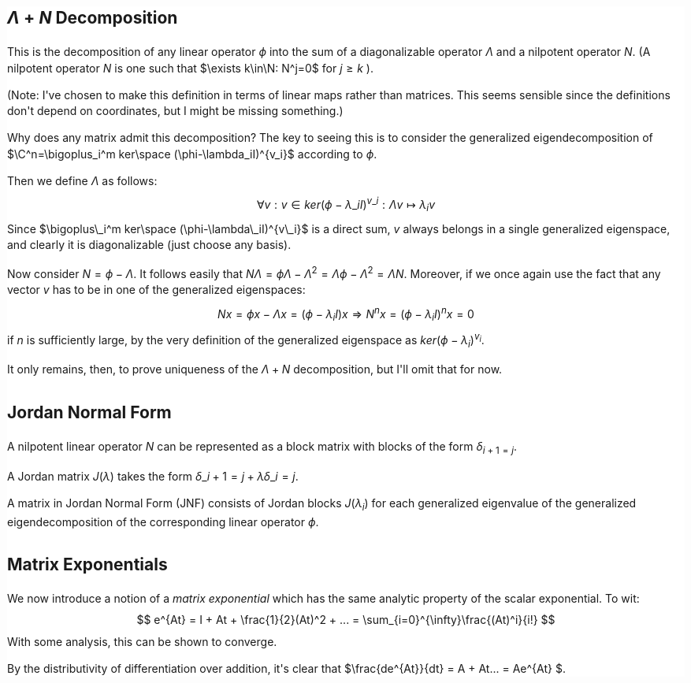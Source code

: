 ## $\Lambda+N$ Decomposition

This is the decomposition of any linear operator $\phi$ into the sum of a diagonalizable operator $\Lambda$ and a nilpotent operator $N$.  (A nilpotent operator $N$ is one such that $\exists k\in\N: N^j=0$ for $j\geq k$  ).

(Note: I've chosen to make this definition in terms of linear maps rather than matrices. This seems sensible since the definitions don't depend on coordinates, but I might be missing something.)

Why does any matrix admit this decomposition? The key to seeing this is to consider the generalized eigendecomposition of $\C^n=\bigoplus_i^m ker\space (\phi-\lambda_iI)^{v_i}$ according to $\phi$.

Then we define $\Lambda$ as follows:
$$
\forall v: v \in ker (\phi-\lambda\_iI)^{v\_i}:  \Lambda v \mapsto \lambda_iv
$$
Since $\bigoplus\_i^m ker\space (\phi-\lambda\_iI)^{v\_i}$ is a direct sum, $v$ always belongs in a single generalized eigenspace, and clearly it is diagonalizable (just choose any basis).

Now consider $N=\phi-\Lambda$. It follows easily that $N\Lambda=\phi\Lambda - \Lambda^2 = \Lambda\phi - \Lambda^2 = \Lambda N$. Moreover, if we once again use the fact that any vector $v$ has to be in one of the generalized eigenspaces:
$$
Nx = \phi x - \Lambda x = (\phi - \lambda_iI) x \Rightarrow N^nx = (\phi - \lambda_iI)^nx = 0
$$
if $n$ is sufficiently large, by the very definition of the generalized eigenspace as $ker(\phi-\lambda_i)^{v_i}$.

It only remains, then, to prove uniqueness of the $\Lambda+N$ decomposition, but I'll omit that for now.

## Jordan Normal Form

A nilpotent linear operator $N$ can be represented as a block matrix with blocks of the form $\delta_{i+1=j}$.

A Jordan matrix $J(\lambda)$ takes the form $\delta\_{i+1=j}+\lambda\delta\_{i=j}$.

A matrix in Jordan Normal Form (JNF) consists of Jordan blocks $J(\lambda_i)$ for each generalized eigenvalue of the generalized eigendecomposition of the corresponding linear operator $\phi$.




## Matrix Exponentials

We now introduce a notion of a *matrix exponential* which has the same analytic property of the scalar exponential. To wit:
$$
e^{At} = I + At + \frac{1}{2}(At)^2 + ... = \sum_{i=0}^{\infty}\frac{(At)^i}{i!}
$$
With some analysis, this can be shown to converge.

By the distributivity of differentiation over addition, it's clear that $\frac{de^{At}}{dt} = A + At... = Ae^{At} $.
